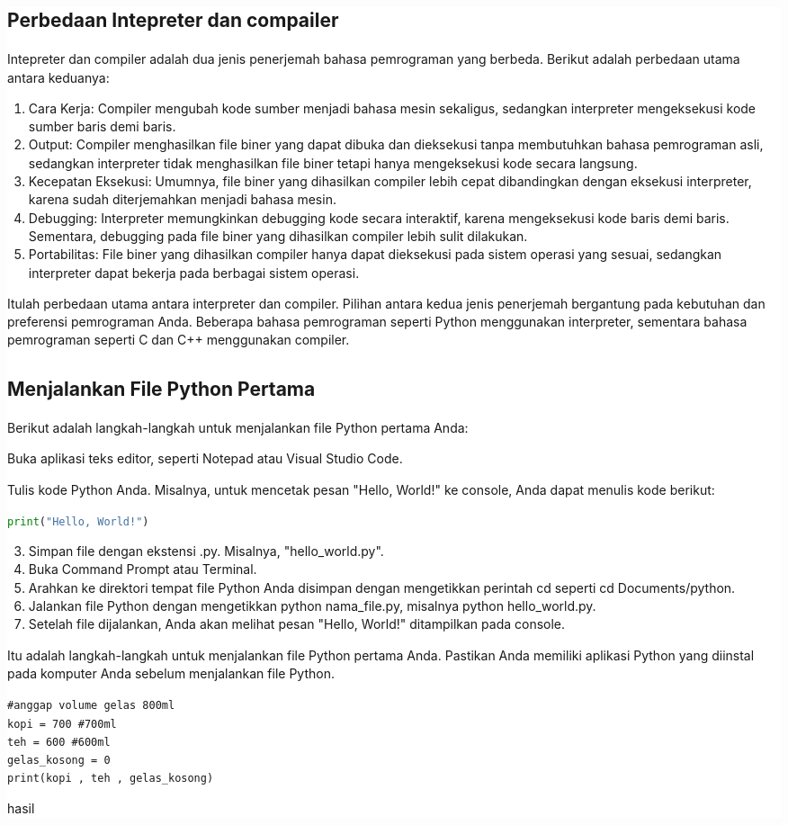 ## Perbedaan Intepreter dan compailer

Intepreter dan compiler adalah dua jenis penerjemah bahasa pemrograman yang berbeda. Berikut adalah perbedaan utama antara keduanya:

1. Cara Kerja: Compiler mengubah kode sumber menjadi bahasa mesin sekaligus, sedangkan interpreter mengeksekusi kode sumber baris demi baris.
2. Output: Compiler menghasilkan file biner yang dapat dibuka dan dieksekusi tanpa membutuhkan bahasa pemrograman asli, sedangkan interpreter tidak menghasilkan file biner tetapi hanya mengeksekusi kode secara langsung.
3. Kecepatan Eksekusi: Umumnya, file biner yang dihasilkan compiler lebih cepat dibandingkan dengan eksekusi interpreter, karena sudah diterjemahkan menjadi bahasa mesin.
4. Debugging: Interpreter memungkinkan debugging kode secara interaktif, karena mengeksekusi kode baris demi baris. Sementara, debugging pada file biner yang dihasilkan compiler lebih sulit dilakukan.
5. Portabilitas: File biner yang dihasilkan compiler hanya dapat dieksekusi pada sistem operasi yang sesuai, sedangkan interpreter dapat bekerja pada berbagai sistem operasi.

Itulah perbedaan utama antara interpreter dan compiler. Pilihan antara kedua jenis penerjemah bergantung pada kebutuhan dan preferensi pemrograman Anda. Beberapa bahasa pemrograman seperti Python menggunakan interpreter, sementara bahasa pemrograman seperti C dan C++ menggunakan compiler.

## Menjalankan File Python Pertama

Berikut adalah langkah-langkah untuk menjalankan file Python pertama Anda:

Buka aplikasi teks editor, seperti Notepad atau Visual Studio Code.

Tulis kode Python Anda. Misalnya, untuk mencetak pesan "Hello, World!" ke console, Anda dapat menulis kode berikut:

```python
print("Hello, World!")
```

3. Simpan file dengan ekstensi .py. Misalnya, "hello_world.py".
4. Buka Command Prompt atau Terminal.
5. Arahkan ke direktori tempat file Python Anda disimpan dengan mengetikkan perintah cd seperti cd Documents/python.
6. Jalankan file Python dengan mengetikkan python nama_file.py, misalnya python hello_world.py.
7. Setelah file dijalankan, Anda akan melihat pesan "Hello, World!" ditampilkan pada console.

Itu adalah langkah-langkah untuk menjalankan file Python pertama Anda. Pastikan Anda memiliki aplikasi Python yang diinstal pada komputer Anda sebelum menjalankan file Python.


```python{.line-numbers}
#anggap volume gelas 800ml
kopi = 700 #700ml
teh = 600 #600ml
gelas_kosong = 0
print(kopi , teh , gelas_kosong)
```
hasil